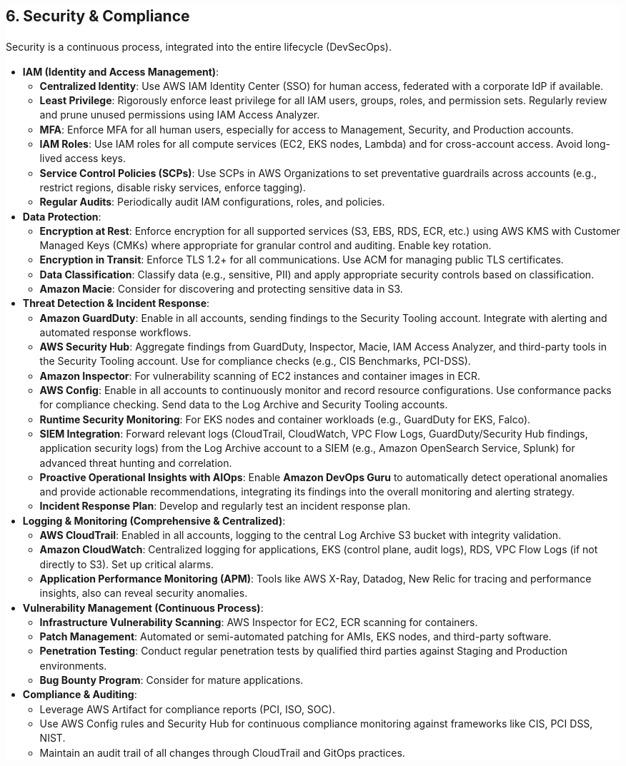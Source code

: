 ## 6. Security & Compliance

Security is a continuous process, integrated into the entire lifecycle (DevSecOps).

*   **IAM (Identity and Access Management)**:
    *   **Centralized Identity**: Use AWS IAM Identity Center (SSO) for human access, federated with a corporate IdP if available.
    *   **Least Privilege**: Rigorously enforce least privilege for all IAM users, groups, roles, and permission sets. Regularly review and prune unused permissions using IAM Access Analyzer.
    *   **MFA**: Enforce MFA for all human users, especially for access to Management, Security, and Production accounts.
    *   **IAM Roles**: Use IAM roles for all compute services (EC2, EKS nodes, Lambda) and for cross-account access. Avoid long-lived access keys.
    *   **Service Control Policies (SCPs)**: Use SCPs in AWS Organizations to set preventative guardrails across accounts (e.g., restrict regions, disable risky services, enforce tagging).
    *   **Regular Audits**: Periodically audit IAM configurations, roles, and policies.
*   **Data Protection**:
    *   **Encryption at Rest**: Enforce encryption for all supported services (S3, EBS, RDS, ECR, etc.) using AWS KMS with Customer Managed Keys (CMKs) where appropriate for granular control and auditing. Enable key rotation.
    *   **Encryption in Transit**: Enforce TLS 1.2+ for all communications. Use ACM for managing public TLS certificates.
    *   **Data Classification**: Classify data (e.g., sensitive, PII) and apply appropriate security controls based on classification.
    *   **Amazon Macie**: Consider for discovering and protecting sensitive data in S3.
*   **Threat Detection & Incident Response**:
    *   **Amazon GuardDuty**: Enable in all accounts, sending findings to the Security Tooling account. Integrate with alerting and automated response workflows.
    *   **AWS Security Hub**: Aggregate findings from GuardDuty, Inspector, Macie, IAM Access Analyzer, and third-party tools in the Security Tooling account. Use for compliance checks (e.g., CIS Benchmarks, PCI-DSS).
    *   **Amazon Inspector**: For vulnerability scanning of EC2 instances and container images in ECR.
    *   **AWS Config**: Enable in all accounts to continuously monitor and record resource configurations. Use conformance packs for compliance checking. Send data to the Log Archive and Security Tooling accounts.
    *   **Runtime Security Monitoring**: For EKS nodes and container workloads (e.g., GuardDuty for EKS, Falco).
    *   **SIEM Integration**: Forward relevant logs (CloudTrail, CloudWatch, VPC Flow Logs, GuardDuty/Security Hub findings, application security logs) from the Log Archive account to a SIEM (e.g., Amazon OpenSearch Service, Splunk) for advanced threat hunting and correlation.
    *   **Proactive Operational Insights with AIOps**: Enable **Amazon DevOps Guru** to automatically detect operational anomalies and provide actionable recommendations, integrating its findings into the overall monitoring and alerting strategy.
    *   **Incident Response Plan**: Develop and regularly test an incident response plan.
*   **Logging & Monitoring (Comprehensive & Centralized)**:
    *   **AWS CloudTrail**: Enabled in all accounts, logging to the central Log Archive S3 bucket with integrity validation.
    *   **Amazon CloudWatch**: Centralized logging for applications, EKS (control plane, audit logs), RDS, VPC Flow Logs (if not directly to S3). Set up critical alarms.
    *   **Application Performance Monitoring (APM)**: Tools like AWS X-Ray, Datadog, New Relic for tracing and performance insights, also can reveal security anomalies.
*   **Vulnerability Management (Continuous Process)**:
    *   **Infrastructure Vulnerability Scanning**: AWS Inspector for EC2, ECR scanning for containers.
    *   **Patch Management**: Automated or semi-automated patching for AMIs, EKS nodes, and third-party software.
    *   **Penetration Testing**: Conduct regular penetration tests by qualified third parties against Staging and Production environments.
    *   **Bug Bounty Program**: Consider for mature applications.
*   **Compliance & Auditing**:
    *   Leverage AWS Artifact for compliance reports (PCI, ISO, SOC).
    *   Use AWS Config rules and Security Hub for continuous compliance monitoring against frameworks like CIS, PCI DSS, NIST.
    *   Maintain an audit trail of all changes through CloudTrail and GitOps practices.
